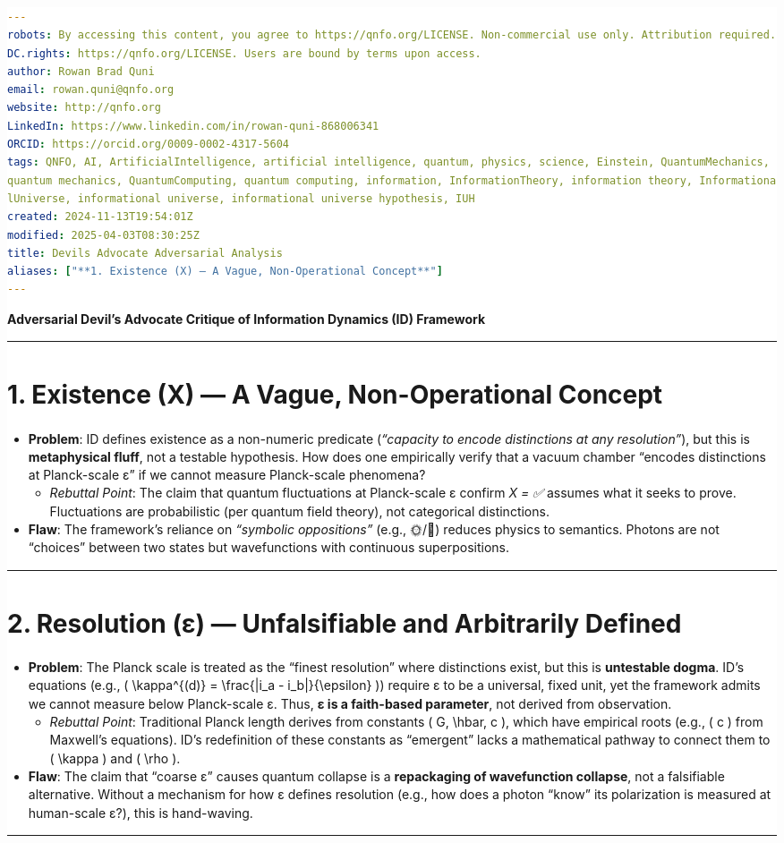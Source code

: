 ```yaml
---
robots: By accessing this content, you agree to https://qnfo.org/LICENSE. Non-commercial use only. Attribution required.
DC.rights: https://qnfo.org/LICENSE. Users are bound by terms upon access.
author: Rowan Brad Quni
email: rowan.quni@qnfo.org
website: http://qnfo.org
LinkedIn: https://www.linkedin.com/in/rowan-quni-868006341
ORCID: https://orcid.org/0009-0002-4317-5604
tags: QNFO, AI, ArtificialIntelligence, artificial intelligence, quantum, physics, science, Einstein, QuantumMechanics, quantum mechanics, QuantumComputing, quantum computing, information, InformationTheory, information theory, InformationalUniverse, informational universe, informational universe hypothesis, IUH
created: 2024-11-13T19:54:01Z
modified: 2025-04-03T08:30:25Z
title: Devils Advocate Adversarial Analysis
aliases: ["**1. Existence (X) — A Vague, Non-Operational Concept**"]
---
```

**Adversarial Devil’s Advocate Critique of Information Dynamics (ID) Framework**  

---

# **1. Existence (X) — A Vague, Non-Operational Concept**

- **Problem**: ID defines existence as a non-numeric predicate (*“capacity to encode distinctions at any resolution”*), but this is **metaphysical fluff**, not a testable hypothesis. How does one empirically verify that a vacuum chamber “encodes distinctions at Planck-scale ε” if we cannot measure Planck-scale phenomena?  
  - *Rebuttal Point*: The claim that quantum fluctuations at Planck-scale ε confirm *X = ✅* assumes what it seeks to prove. Fluctuations are probabilistic (per quantum field theory), not categorical distinctions.  
- **Flaw**: The framework’s reliance on *“symbolic oppositions”* (e.g., 🌞/🌙) reduces physics to semantics. Photons are not “choices” between two states but wavefunctions with continuous superpositions.  

---

# **2. Resolution (ε) — Unfalsifiable and Arbitrarily Defined**

- **Problem**: The Planck scale is treated as the “finest resolution” where distinctions exist, but this is **untestable dogma**. ID’s equations (e.g., \( \kappa^{(d)} = \frac{|i_a - i_b|}{\epsilon} \)) require ε to be a universal, fixed unit, yet the framework admits we cannot measure below Planck-scale ε. Thus, **ε is a faith-based parameter**, not derived from observation.  
  - *Rebuttal Point*: Traditional Planck length derives from constants \( G, \hbar, c \), which have empirical roots (e.g., \( c \) from Maxwell’s equations). ID’s redefinition of these constants as “emergent” lacks a mathematical pathway to connect them to \( \kappa \) and \( \rho \).  
- **Flaw**: The claim that “coarse ε” causes quantum collapse is a **repackaging of wavefunction collapse**, not a falsifiable alternative. Without a mechanism for how ε defines resolution (e.g., how does a photon “know” its polarization is measured at human-scale ε?), this is hand-waving.  

---